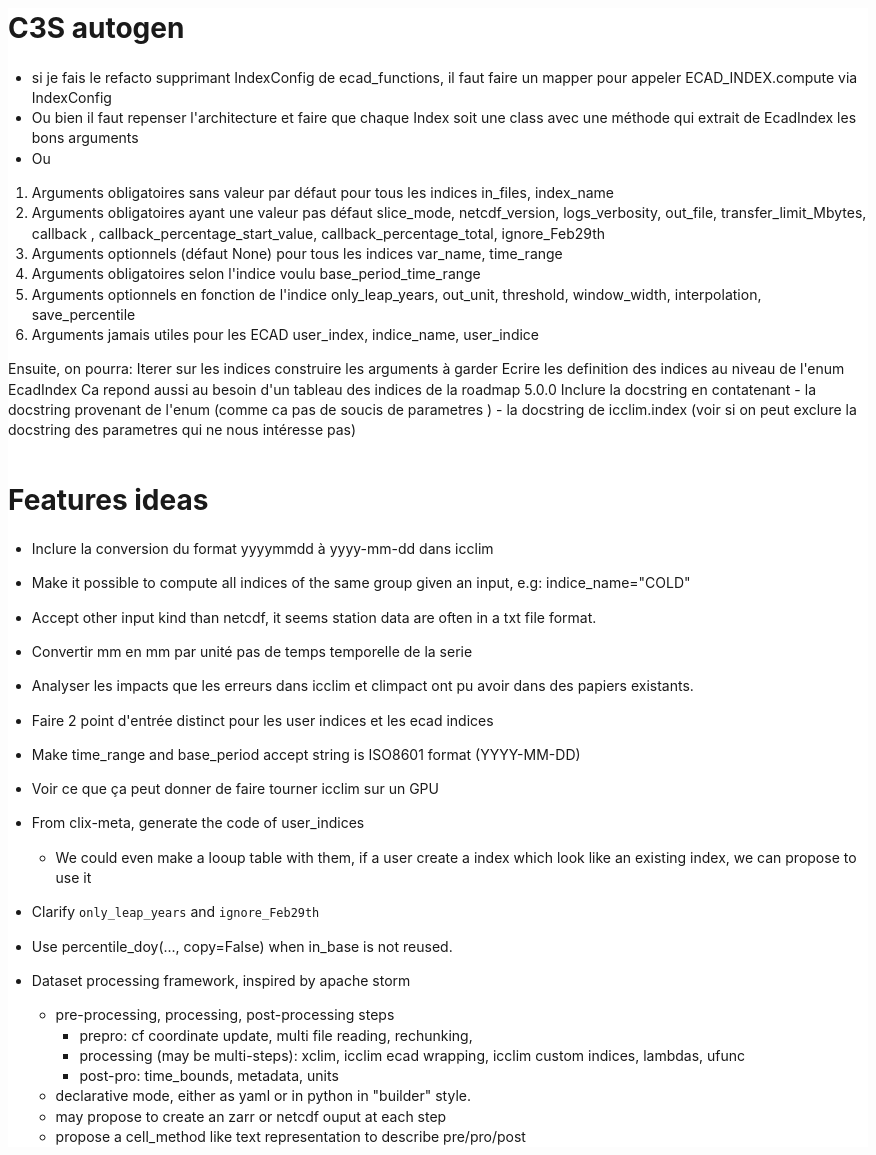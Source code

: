 # C3S autogen
- si je fais le refacto supprimant IndexConfig de ecad_functions, il faut faire un mapper pour 
appeler ECAD_INDEX.compute via IndexConfig
- Ou bien il faut repenser l'architecture et faire que chaque Index soit une class avec une méthode qui extrait de 
EcadIndex les bons arguments
- Ou 
1. Arguments obligatoires sans valeur par défaut pour tous les indices
    in_files, index_name
2. Arguments obligatoires ayant une valeur pas défaut
    slice_mode, netcdf_version, logs_verbosity, out_file, transfer_limit_Mbytes, callback , callback_percentage_start_value, 
    callback_percentage_total, ignore_Feb29th
3. Arguments optionnels (défaut None) pour tous les indices
    var_name, time_range
4. Arguments obligatoires selon l'indice voulu
    base_period_time_range
5. Arguments optionnels en fonction de l'indice
    only_leap_years, out_unit, threshold, window_width, interpolation, save_percentile
6. Arguments jamais utiles pour les ECAD
    user_index, indice_name, user_indice

Ensuite, on pourra:
Iterer sur les indices
construire les arguments à garder
Ecrire les definition des indices au niveau de l'enum EcadIndex
Ca repond aussi au besoin d'un tableau des indices de la roadmap 5.0.0
Inclure la docstring en contatenant 
    - la docstring provenant de l'enum (comme ca pas de soucis de parametres )
    - la docstring de icclim.index (voir si on peut exclure la docstring des parametres qui ne nous intéresse pas)


# Features ideas
- Inclure la conversion du format yyyymmdd à yyyy-mm-dd dans icclim
- Make it possible to compute all indices of the same group given an input, e.g: indice_name="COLD"
- Accept other input kind than netcdf, it seems station data are often in a txt file format.
- Convertir mm en mm par unité pas de temps temporelle de la serie 
- Analyser les impacts que les erreurs dans icclim et climpact ont pu avoir dans des papiers existants. 
- Faire 2 point d'entrée distinct pour les user indices et les ecad indices
- Make time_range and base_period accept string is ISO8601 format (YYYY-MM-DD) 
- Voir ce que ça peut donner de faire tourner icclim sur un GPU
- From clix-meta, generate the code of user_indices
  - We could even make a looup table with them, if a user create a index which look like an existing index, we can propose to use it 
- Clarify `only_leap_years` and `ignore_Feb29th`
- Use percentile_doy(..., copy=False) when in_base is not reused.

- Dataset processing framework, inspired by apache storm
  - pre-processing, processing, post-processing steps
    - prepro: cf coordinate update, multi file reading, rechunking,
    - processing (may be multi-steps): xclim, icclim ecad wrapping, icclim custom indices, lambdas, ufunc
    - post-pro: time_bounds, metadata, units
  - declarative mode, either as yaml or in python in "builder" style.
  - may propose to create an zarr or netcdf ouput at each step
  - propose a cell_method like text representation to describe pre/pro/post 
